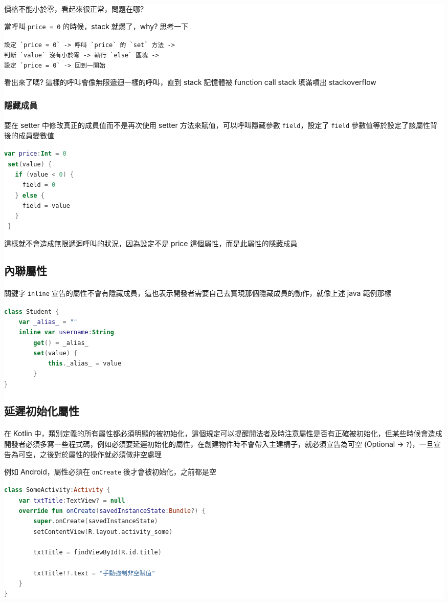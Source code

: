 價格不能小於零，看起來很正常，問題在哪?


當呼叫 `price = 0` 的時候，stack 就爆了，why? 思考一下

```
設定 `price = 0` -> 呼叫 `price` 的 `set` 方法 -> 
判斷 `value` 沒有小於零 -> 執行 `else` 區塊 -> 
設定 `price = 0` -> 回到一開始
```

看出來了嗎? 這樣的呼叫會像無限遞迴一樣的呼叫，直到 stack 記憶體被 function call stack 填滿噴出 stackoverflow

### 隱藏成員

要在 setter 中修改真正的成員值而不是再次使用 setter 方法來賦值，可以呼叫隱藏參數 `field`，設定了 `field` 參數值等於設定了該屬性背後的成員變數值

```kotlin
var price:Int = 0
 set(value) {
   if (value < 0) {
     field = 0
   } else {
     field = value
   }
 }
```

這樣就不會造成無限遞迴呼叫的狀況，因為設定不是 price 這個屬性，而是此屬性的隱藏成員

## 內聯屬性

關鍵字 `inline` 宣告的屬性不會有隱藏成員，這也表示開發者需要自己去實現那個隱藏成員的動作，就像上述 java 範例那樣

```kotlin
class Student {
	var _alias_ = ""
	inline var username:String
		get() = _alias_
		set(value) {
			this._alias_ = value
		}
}
```

## 延遲初始化屬性

在 Kotlin 中，類別定義的所有屬性都必須明顯的被初始化，這個規定可以提醒開法者及時注意屬性是否有正確被初始化，但某些時候會造成開發者必須多寫一些程式碼，例如必須要延遲初始化的屬性，在創建物件時不會帶入主建構子，就必須宣告為可空 (Optional -> `?`)，一旦宣告為可空，之後對於屬性的操作就必須做非空處理

例如 Android，屬性必須在 `onCreate` 後才會被初始化，之前都是空

```kotlin
class SomeActivity:Activity {
	var txtTitle:TextView? = null
	override fun onCreate(savedInstanceState:Bundle?) {
		super.onCreate(savedInstanceState)
		setContentView(R.layout.activity_some)
		
		txtTitle = findViewById(R.id.title)
		
		txtTitle!!.text = "手動強制非空賦值"
	}
}
```
